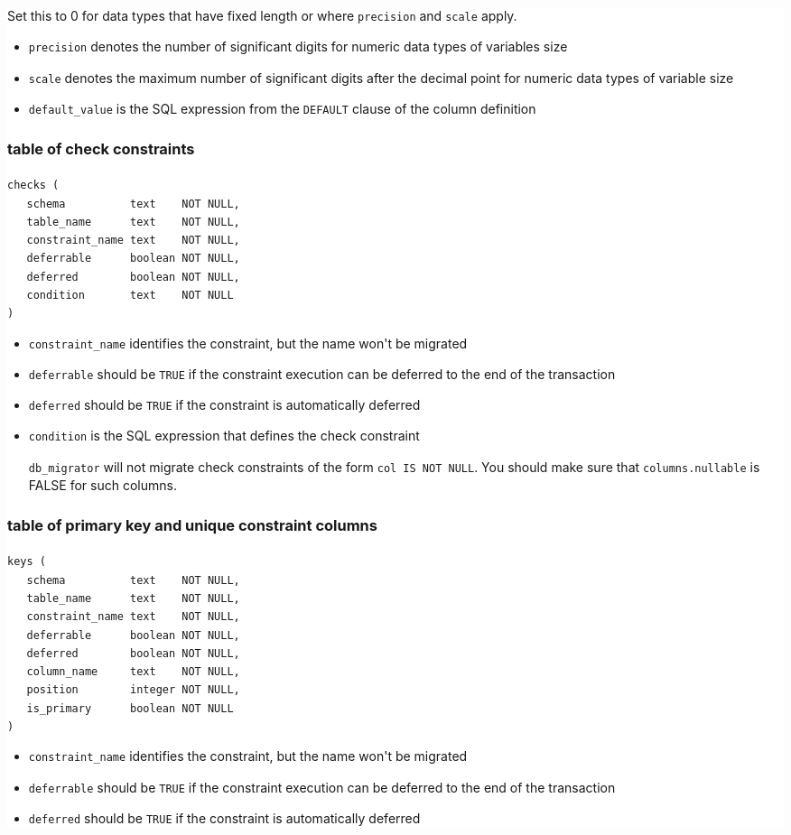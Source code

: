   Set this to 0 for data types that have fixed length or where
  `precision` and `scale` apply.

- `precision` denotes the number of significant digits for numeric
  data types of variables size

- `scale` denotes the maximum number of significant digits after
  the decimal point for numeric data types of variable size

- `default_value` is the SQL expression from the `DEFAULT` clause
  of the column definition

### table of check constraints ###

    checks (
       schema          text    NOT NULL,
       table_name      text    NOT NULL,
       constraint_name text    NOT NULL,
       deferrable      boolean NOT NULL,
       deferred        boolean NOT NULL,
       condition       text    NOT NULL
    )

- `constraint_name` identifies the constraint, but the name won't be migrated

- `deferrable` should be `TRUE` if the constraint execution can be
  deferred to the end of the transaction

- `deferred` should be `TRUE` if the constraint is automatically
  deferred

- `condition` is the SQL expression that defines the check constraint

  `db_migrator` will not migrate check constraints of the form
  `col IS NOT NULL`.  You should make sure that `columns.nullable` is FALSE
  for such columns.

### table of primary key and unique constraint columns ###

    keys (
       schema          text    NOT NULL,
       table_name      text    NOT NULL,
       constraint_name text    NOT NULL,
       deferrable      boolean NOT NULL,
       deferred        boolean NOT NULL,
       column_name     text    NOT NULL,
       position        integer NOT NULL,
       is_primary      boolean NOT NULL
    )

- `constraint_name` identifies the constraint, but the name won't be migrated

- `deferrable` should be `TRUE` if the constraint execution can be
  deferred to the end of the transaction

- `deferred` should be `TRUE` if the constraint is automatically
  deferred
